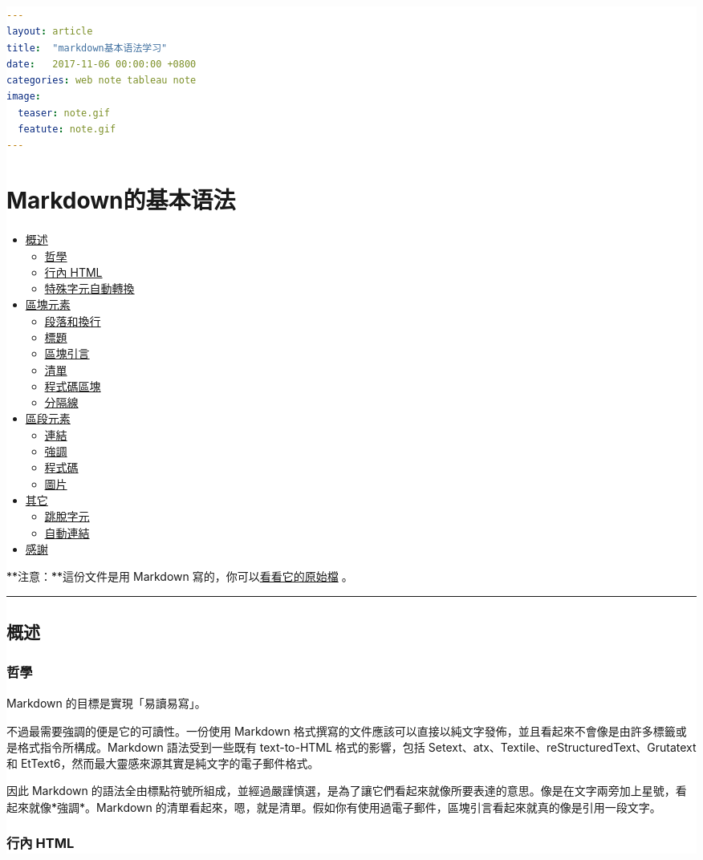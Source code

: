 ```yaml
---
layout: article
title:  "markdown基本语法学习"
date:   2017-11-06 00:00:00 +0800
categories: web note tableau note
image: 
  teaser: note.gif
  featute: note.gif
---
```


Markdown的基本语法
==================



*   [概述](#overview)
    *   [哲學](#philosophy)
    *   [行內 HTML](#html)
    *   [特殊字元自動轉換](#autoescape)
*   [區塊元素](#block)
    *   [段落和換行](#p)
    *   [標題](#header)
    *   [區塊引言](#blockquote)
    *   [清單](#list)
    *   [程式碼區塊](#precode)
    *   [分隔線](#hr)
*   [區段元素](#span)
    *   [連結](#link)
    *   [強調](#em)
    *   [程式碼](#code)
    *   [圖片](#img)
*   [其它](#misc)
    *   [跳脫字元](#backslash)
    *   [自動連結](#autolink)
*   [感謝](#acknowledgement)

**注意：**這份文件是用 Markdown 寫的，你可以[看看它的原始檔][src] 。

  [src]: https://github.com/othree/markdown-syntax-zhtw/blob/master/syntax.md

* * *

<h2 id="overview">概述</h2>

<h3 id="philosophy">哲學</h3>

Markdown 的目標是實現「易讀易寫」。

不過最需要強調的便是它的可讀性。一份使用 Markdown 格式撰寫的文件應該可以直接以純文字發佈，並且看起來不會像是由許多標籤或是格式指令所構成。Markdown 語法受到一些既有 text-to-HTML 格式的影響，包括 Setext、atx、Textile、reStructuredText、Grutatext和 EtText6，然而最大靈感來源其實是純文字的電子郵件格式。



因此 Markdown 的語法全由標點符號所組成，並經過嚴謹慎選，是為了讓它們看起來就像所要表達的意思。像是在文字兩旁加上星號，看起來就像\*強調\*。Markdown 的清單看起來，嗯，就是清單。假如你有使用過電子郵件，區塊引言看起來就真的像是引用一段文字。

<h3 id="html">行內 HTML</h3>


  [bq]: #blockquote
  [l]:  #list